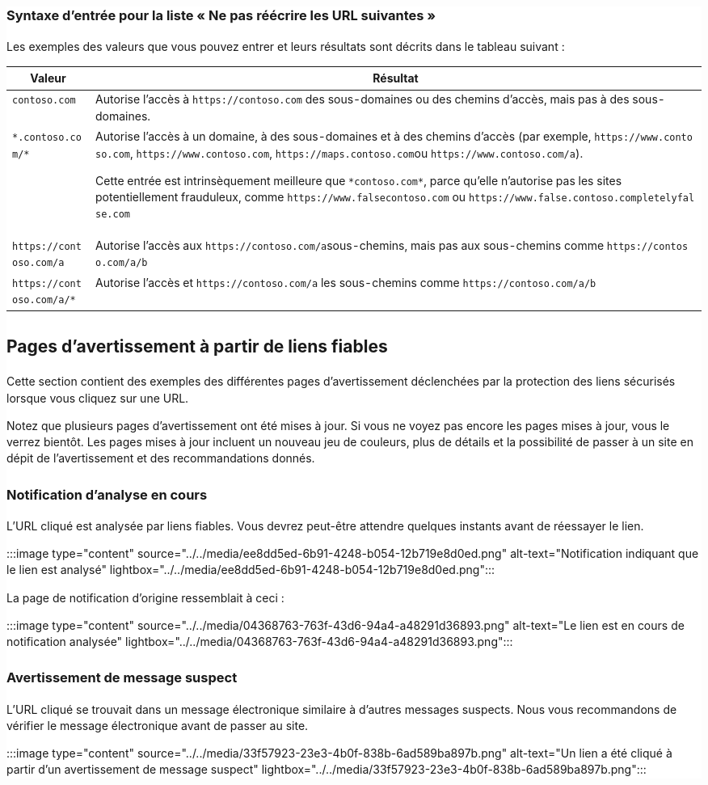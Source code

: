 ### <a name="entry-syntax-for-the-do-not-rewrite-the-following-urls-list"></a>Syntaxe d’entrée pour la liste « Ne pas réécrire les URL suivantes »

Les exemples des valeurs que vous pouvez entrer et leurs résultats sont décrits dans le tableau suivant :

|Valeur|Résultat|
|---|---|
|`contoso.com`|Autorise l’accès à `https://contoso.com` des sous-domaines ou des chemins d’accès, mais pas à des sous-domaines.|
|`*.contoso.com/*`|Autorise l’accès à un domaine, à des sous-domaines et à des chemins d’accès (par exemple, `https://www.contoso.com`, `https://www.contoso.com`, `https://maps.contoso.com`ou `https://www.contoso.com/a`). <p> Cette entrée est intrinsèquement meilleure que `*contoso.com*`, parce qu’elle n’autorise pas les sites potentiellement frauduleux, comme `https://www.falsecontoso.com` ou `https://www.false.contoso.completelyfalse.com`|
|`https://contoso.com/a`|Autorise l’accès aux `https://contoso.com/a`sous-chemins, mais pas aux sous-chemins comme `https://contoso.com/a/b`|
|`https://contoso.com/a/*`|Autorise l’accès et `https://contoso.com/a` les sous-chemins comme `https://contoso.com/a/b`|

## <a name="warning-pages-from-safe-links"></a>Pages d’avertissement à partir de liens fiables

Cette section contient des exemples des différentes pages d’avertissement déclenchées par la protection des liens sécurisés lorsque vous cliquez sur une URL.

Notez que plusieurs pages d’avertissement ont été mises à jour. Si vous ne voyez pas encore les pages mises à jour, vous le verrez bientôt. Les pages mises à jour incluent un nouveau jeu de couleurs, plus de détails et la possibilité de passer à un site en dépit de l’avertissement et des recommandations donnés.

### <a name="scan-in-progress-notification"></a>Notification d’analyse en cours

L’URL cliqué est analysée par liens fiables. Vous devrez peut-être attendre quelques instants avant de réessayer le lien.

:::image type="content" source="../../media/ee8dd5ed-6b91-4248-b054-12b719e8d0ed.png" alt-text="Notification indiquant que le lien est analysé" lightbox="../../media/ee8dd5ed-6b91-4248-b054-12b719e8d0ed.png":::

La page de notification d’origine ressemblait à ceci :

:::image type="content" source="../../media/04368763-763f-43d6-94a4-a48291d36893.png" alt-text="Le lien est en cours de notification analysée" lightbox="../../media/04368763-763f-43d6-94a4-a48291d36893.png":::

### <a name="suspicious-message-warning"></a>Avertissement de message suspect

L’URL cliqué se trouvait dans un message électronique similaire à d’autres messages suspects. Nous vous recommandons de vérifier le message électronique avant de passer au site.

:::image type="content" source="../../media/33f57923-23e3-4b0f-838b-6ad589ba897b.png" alt-text="Un lien a été cliqué à partir d’un avertissement de message suspect" lightbox="../../media/33f57923-23e3-4b0f-838b-6ad589ba897b.png":::
